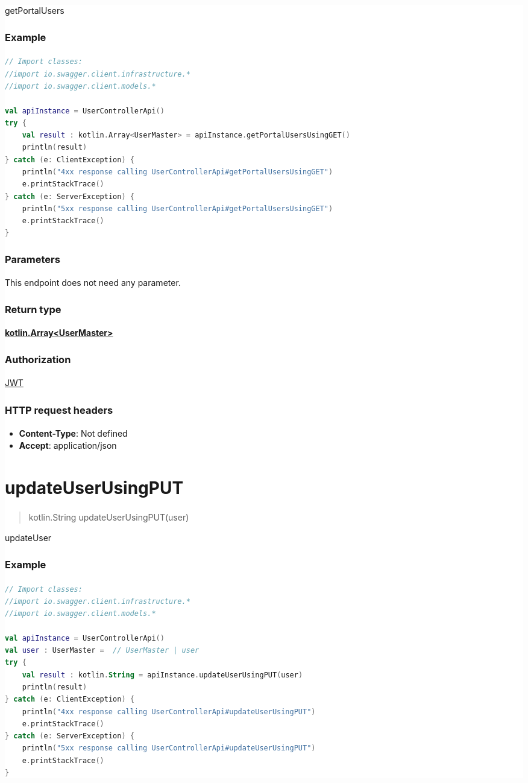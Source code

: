 getPortalUsers

### Example
```kotlin
// Import classes:
//import io.swagger.client.infrastructure.*
//import io.swagger.client.models.*

val apiInstance = UserControllerApi()
try {
    val result : kotlin.Array<UserMaster> = apiInstance.getPortalUsersUsingGET()
    println(result)
} catch (e: ClientException) {
    println("4xx response calling UserControllerApi#getPortalUsersUsingGET")
    e.printStackTrace()
} catch (e: ServerException) {
    println("5xx response calling UserControllerApi#getPortalUsersUsingGET")
    e.printStackTrace()
}
```

### Parameters
This endpoint does not need any parameter.

### Return type

[**kotlin.Array&lt;UserMaster&gt;**](UserMaster.md)

### Authorization

[JWT](../README.md#JWT)

### HTTP request headers

 - **Content-Type**: Not defined
 - **Accept**: application/json

<a name="updateUserUsingPUT"></a>
# **updateUserUsingPUT**
> kotlin.String updateUserUsingPUT(user)

updateUser

### Example
```kotlin
// Import classes:
//import io.swagger.client.infrastructure.*
//import io.swagger.client.models.*

val apiInstance = UserControllerApi()
val user : UserMaster =  // UserMaster | user
try {
    val result : kotlin.String = apiInstance.updateUserUsingPUT(user)
    println(result)
} catch (e: ClientException) {
    println("4xx response calling UserControllerApi#updateUserUsingPUT")
    e.printStackTrace()
} catch (e: ServerException) {
    println("5xx response calling UserControllerApi#updateUserUsingPUT")
    e.printStackTrace()
}
```
